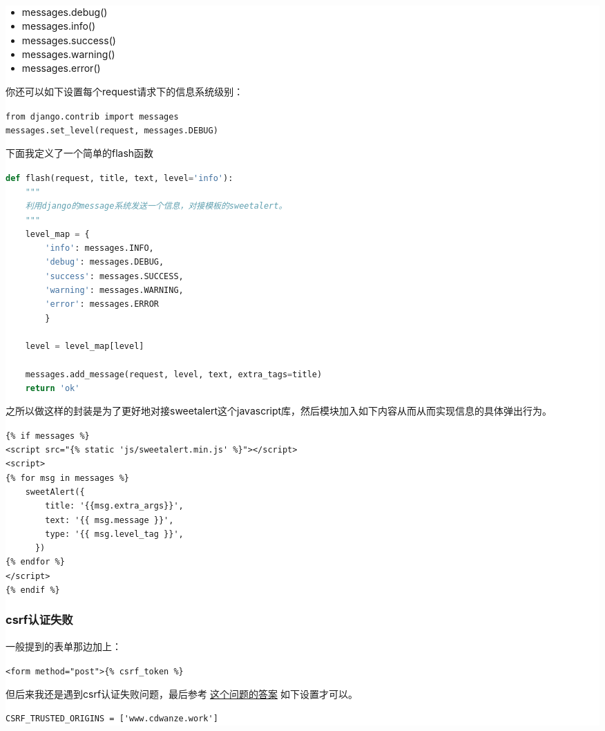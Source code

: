- messages.debug()
- messages.info()
- messages.success()
- messages.warning()
- messages.error()

你还可以如下设置每个request请求下的信息系统级别：

```
from django.contrib import messages
messages.set_level(request, messages.DEBUG)

```

下面我定义了一个简单的flash函数

```python
def flash(request, title, text, level='info'):
    """
    利用django的message系统发送一个信息，对接模板的sweetalert。
    """
    level_map = {
        'info': messages.INFO,
        'debug': messages.DEBUG,
        'success': messages.SUCCESS,
        'warning': messages.WARNING,
        'error': messages.ERROR
        }

    level = level_map[level]

    messages.add_message(request, level, text, extra_tags=title)
    return 'ok'
```

之所以做这样的封装是为了更好地对接sweetalert这个javascript库，然后模块加入如下内容从而从而实现信息的具体弹出行为。

```
{% if messages %}
<script src="{% static 'js/sweetalert.min.js' %}"></script>
<script>
{% for msg in messages %}
    sweetAlert({
        title: '{{msg.extra_args}}',
        text: '{{ msg.message }}',
        type: '{{ msg.level_tag }}',
      })
{% endfor %}
</script>
{% endif %}
```

### csrf认证失败

一般提到的表单那边加上：

```
<form method="post">{% csrf_token %}
```

但后来我还是遇到csrf认证失败问题，最后参考 [这个问题的答案](https://stackoverflow.com/questions/38841109/csrf-validation-does-not-work-on-django-using-https) 如下设置才可以。

```
CSRF_TRUSTED_ORIGINS = ['www.cdwanze.work']
```

